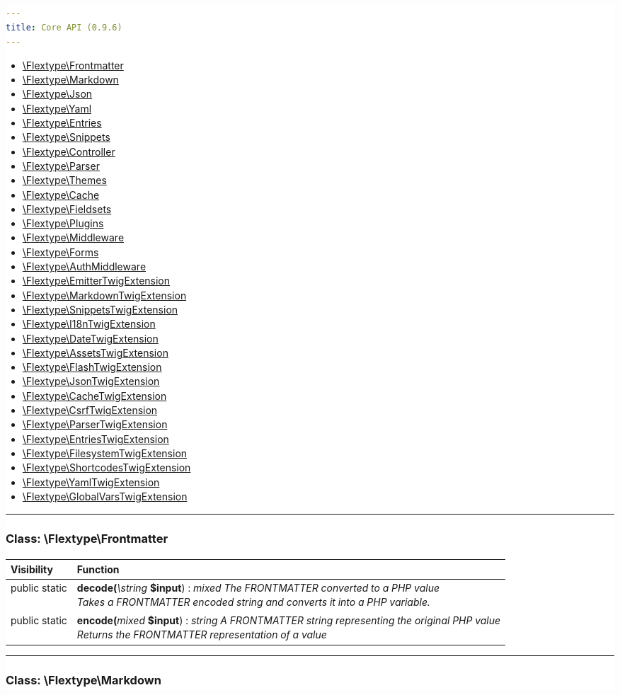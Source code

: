 ```yaml
---
title: Core API (0.9.6)
---
```


- [\Flextype\Frontmatter](#class-flextypefrontmatter)
- [\Flextype\Markdown](#class-flextypemarkdown)
- [\Flextype\Json](#class-flextypejson)
- [\Flextype\Yaml](#class-flextypeyaml)
- [\Flextype\Entries](#class-flextypeentries)
- [\Flextype\Snippets](#class-flextypesnippets)
- [\Flextype\Controller](#class-flextypecontroller)
- [\Flextype\Parser](#class-flextypeparser)
- [\Flextype\Themes](#class-flextypethemes)
- [\Flextype\Cache](#class-flextypecache)
- [\Flextype\Fieldsets](#class-flextypefieldsets)
- [\Flextype\Plugins](#class-flextypeplugins)
- [\Flextype\Middleware](#class-flextypemiddleware)
- [\Flextype\Forms](#class-flextypeforms)
- [\Flextype\AuthMiddleware](#class-flextypeauthmiddleware)
- [\Flextype\EmitterTwigExtension](#class-flextypeemittertwigextension)
- [\Flextype\MarkdownTwigExtension](#class-flextypemarkdowntwigextension)
- [\Flextype\SnippetsTwigExtension](#class-flextypesnippetstwigextension)
- [\Flextype\I18nTwigExtension](#class-flextypei18ntwigextension)
- [\Flextype\DateTwigExtension](#class-flextypedatetwigextension)
- [\Flextype\AssetsTwigExtension](#class-flextypeassetstwigextension)
- [\Flextype\FlashTwigExtension](#class-flextypeflashtwigextension)
- [\Flextype\JsonTwigExtension](#class-flextypejsontwigextension)
- [\Flextype\CacheTwigExtension](#class-flextypecachetwigextension)
- [\Flextype\CsrfTwigExtension](#class-flextypecsrftwigextension)
- [\Flextype\ParserTwigExtension](#class-flextypeparsertwigextension)
- [\Flextype\EntriesTwigExtension](#class-flextypeentriestwigextension)
- [\Flextype\FilesystemTwigExtension](#class-flextypefilesystemtwigextension)
- [\Flextype\ShortcodesTwigExtension](#class-flextypeshortcodestwigextension)
- [\Flextype\YamlTwigExtension](#class-flextypeyamltwigextension)
- [\Flextype\GlobalVarsTwigExtension](#class-flextypeglobalvarstwigextension)

<hr /><a id="class-flextypefrontmatter"></a>

### Class: \Flextype\Frontmatter

| Visibility    | Function                                                                                                                                         |
|:------------- |:------------------------------------------------------------------------------------------------------------------------------------------------ |
| public static | <strong>decode(</strong><em>\string</em> <strong>$input</strong>)</strong> : <em>mixed The FRONTMATTER converted to a PHP value</em><br /><em>Takes a FRONTMATTER encoded string and converts it into a PHP variable.</em>  |
| public static | <strong>encode(</strong><em>mixed</em> <strong>$input</strong>)</strong> : <em>string A FRONTMATTER string representing the original PHP value</em><br /><em>Returns the FRONTMATTER representation of a value</em> |

<hr /><a id="class-flextypemarkdown"></a>

### Class: \Flextype\Markdown
